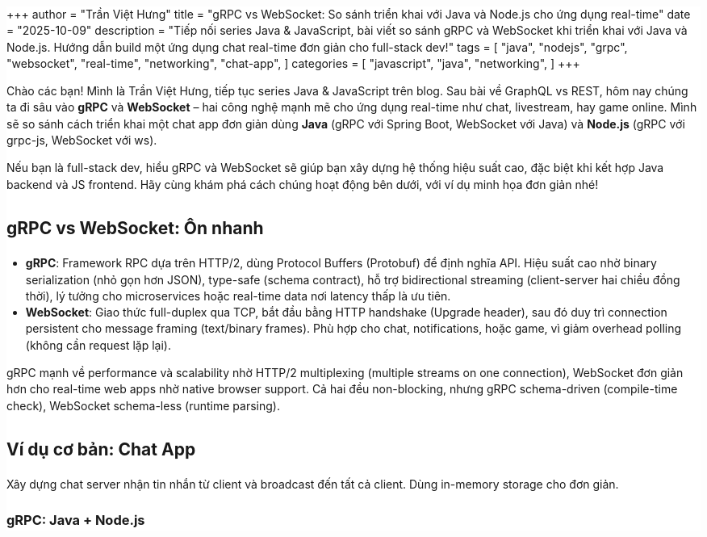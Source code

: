 +++
author = "Trần Việt Hưng"
title = "gRPC vs WebSocket: So sánh triển khai với Java và Node.js cho ứng dụng real-time"
date = "2025-10-09"
description = "Tiếp nối series Java & JavaScript, bài viết so sánh gRPC và WebSocket khi triển khai với Java và Node.js. Hướng dẫn build một ứng dụng chat real-time đơn giản cho full-stack dev!"
tags = [
    "java",
    "nodejs",
    "grpc",
    "websocket",
    "real-time",
    "networking",
    "chat-app",
]
categories = [
    "javascript",
    "java",
    "networking",
]
+++

Chào các bạn! Mình là Trần Việt Hưng, tiếp tục series Java & JavaScript trên blog. Sau bài về GraphQL vs REST, hôm nay chúng ta đi sâu vào **gRPC** và **WebSocket** – hai công nghệ mạnh mẽ cho ứng dụng real-time như chat, livestream, hay game online. Mình sẽ so sánh cách triển khai một chat app đơn giản dùng **Java** (gRPC với Spring Boot, WebSocket với Java) và **Node.js** (gRPC với grpc-js, WebSocket với ws).

Nếu bạn là full-stack dev, hiểu gRPC và WebSocket sẽ giúp bạn xây dựng hệ thống hiệu suất cao, đặc biệt khi kết hợp Java backend và JS frontend. Hãy cùng khám phá cách chúng hoạt động bên dưới, với ví dụ minh họa đơn giản nhé!

## gRPC vs WebSocket: Ôn nhanh

- **gRPC**: Framework RPC dựa trên HTTP/2, dùng Protocol Buffers (Protobuf) để định nghĩa API. Hiệu suất cao nhờ binary serialization (nhỏ gọn hơn JSON), type-safe (schema contract), hỗ trợ bidirectional streaming (client-server hai chiều đồng thời), lý tưởng cho microservices hoặc real-time data nơi latency thấp là ưu tiên.
- **WebSocket**: Giao thức full-duplex qua TCP, bắt đầu bằng HTTP handshake (Upgrade header), sau đó duy trì connection persistent cho message framing (text/binary frames). Phù hợp cho chat, notifications, hoặc game, vì giảm overhead polling (không cần request lặp lại).

gRPC mạnh về performance và scalability nhờ HTTP/2 multiplexing (multiple streams on one connection), WebSocket đơn giản hơn cho real-time web apps nhờ native browser support. Cả hai đều non-blocking, nhưng gRPC schema-driven (compile-time check), WebSocket schema-less (runtime parsing).

## Ví dụ cơ bản: Chat App

Xây dựng chat server nhận tin nhắn từ client và broadcast đến tất cả client. Dùng in-memory storage cho đơn giản.

### gRPC: Java + Node.js
